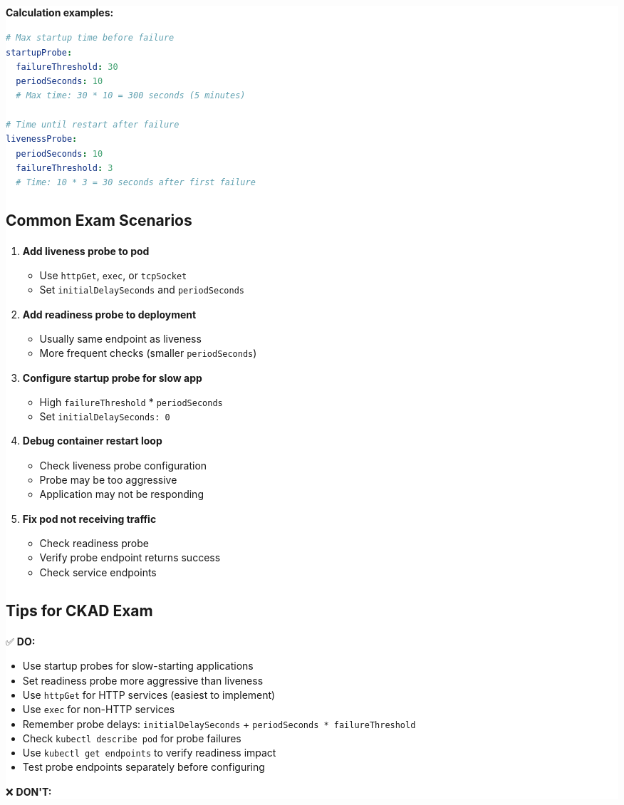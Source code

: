 **Calculation examples:**

```yaml
# Max startup time before failure
startupProbe:
  failureThreshold: 30
  periodSeconds: 10
  # Max time: 30 * 10 = 300 seconds (5 minutes)

# Time until restart after failure
livenessProbe:
  periodSeconds: 10
  failureThreshold: 3
  # Time: 10 * 3 = 30 seconds after first failure
```

## Common Exam Scenarios

1. **Add liveness probe to pod**
   - Use `httpGet`, `exec`, or `tcpSocket`
   - Set `initialDelaySeconds` and `periodSeconds`

2. **Add readiness probe to deployment**
   - Usually same endpoint as liveness
   - More frequent checks (smaller `periodSeconds`)

3. **Configure startup probe for slow app**
   - High `failureThreshold` * `periodSeconds`
   - Set `initialDelaySeconds: 0`

4. **Debug container restart loop**
   - Check liveness probe configuration
   - Probe may be too aggressive
   - Application may not be responding

5. **Fix pod not receiving traffic**
   - Check readiness probe
   - Verify probe endpoint returns success
   - Check service endpoints

## Tips for CKAD Exam

✅ **DO:**

- Use startup probes for slow-starting applications
- Set readiness probe more aggressive than liveness
- Use `httpGet` for HTTP services (easiest to implement)
- Use `exec` for non-HTTP services
- Remember probe delays: `initialDelaySeconds` + `periodSeconds * failureThreshold`
- Check `kubectl describe pod` for probe failures
- Use `kubectl get endpoints` to verify readiness impact
- Test probe endpoints separately before configuring

❌ **DON'T:**
